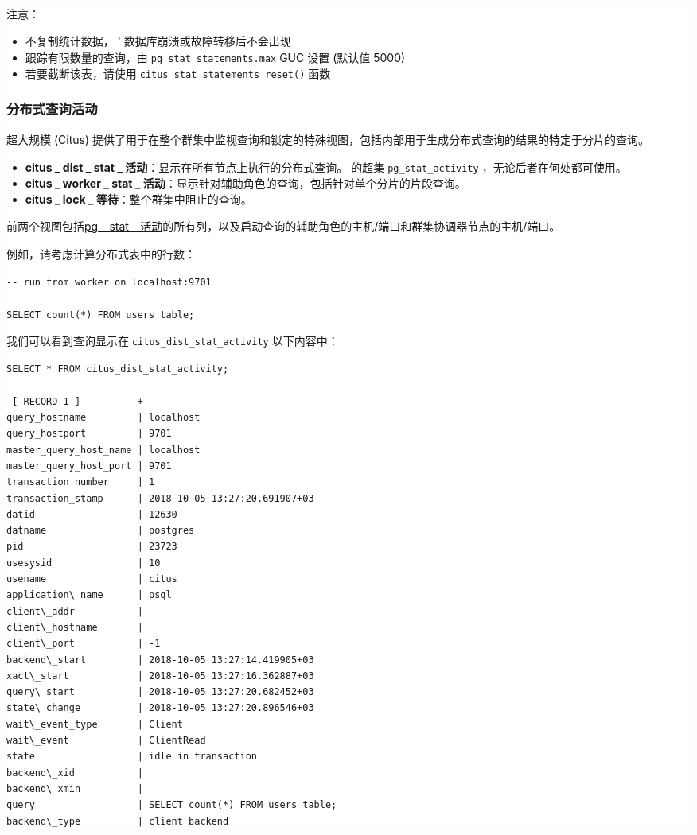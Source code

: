 注意：

-   不复制统计数据， \' 数据库崩溃或故障转移后不会出现
-   跟踪有限数量的查询，由 `pg_stat_statements.max` GUC 设置 (默认值 5000) 
-   若要截断该表，请使用 `citus_stat_statements_reset()` 函数

### <a name="distributed-query-activity"></a>分布式查询活动

超大规模 (Citus) 提供了用于在整个群集中监视查询和锁定的特殊视图，包括内部用于生成分布式查询的结果的特定于分片的查询。

-   **citus \_ dist \_ stat \_ 活动**：显示在所有节点上执行的分布式查询。 的超集 `pg_stat_activity` ，无论后者在何处都可使用。
-   **citus \_ worker \_ stat \_ 活动**：显示针对辅助角色的查询，包括针对单个分片的片段查询。
-   **citus \_ lock \_ 等待**：整个群集中阻止的查询。

前两个视图包括[pg \_ stat \_ 活动](https://www.postgresql.org/docs/current/static/monitoring-stats.html#PG-STAT-ACTIVITY-VIEW)的所有列，以及启动查询的辅助角色的主机/端口和群集协调器节点的主机/端口。

例如，请考虑计算分布式表中的行数：

```postgresql
-- run from worker on localhost:9701

SELECT count(*) FROM users_table;
```

我们可以看到查询显示在 `citus_dist_stat_activity` 以下内容中：

```postgresql
SELECT * FROM citus_dist_stat_activity;

-[ RECORD 1 ]----------+----------------------------------
query_hostname         | localhost
query_hostport         | 9701
master_query_host_name | localhost
master_query_host_port | 9701
transaction_number     | 1
transaction_stamp      | 2018-10-05 13:27:20.691907+03
datid                  | 12630
datname                | postgres
pid                    | 23723
usesysid               | 10
usename                | citus
application\_name      | psql
client\_addr           | 
client\_hostname       | 
client\_port           | -1
backend\_start         | 2018-10-05 13:27:14.419905+03
xact\_start            | 2018-10-05 13:27:16.362887+03
query\_start           | 2018-10-05 13:27:20.682452+03
state\_change          | 2018-10-05 13:27:20.896546+03
wait\_event_type       | Client
wait\_event            | ClientRead
state                  | idle in transaction
backend\_xid           | 
backend\_xmin          | 
query                  | SELECT count(*) FROM users_table;
backend\_type          | client backend
```
